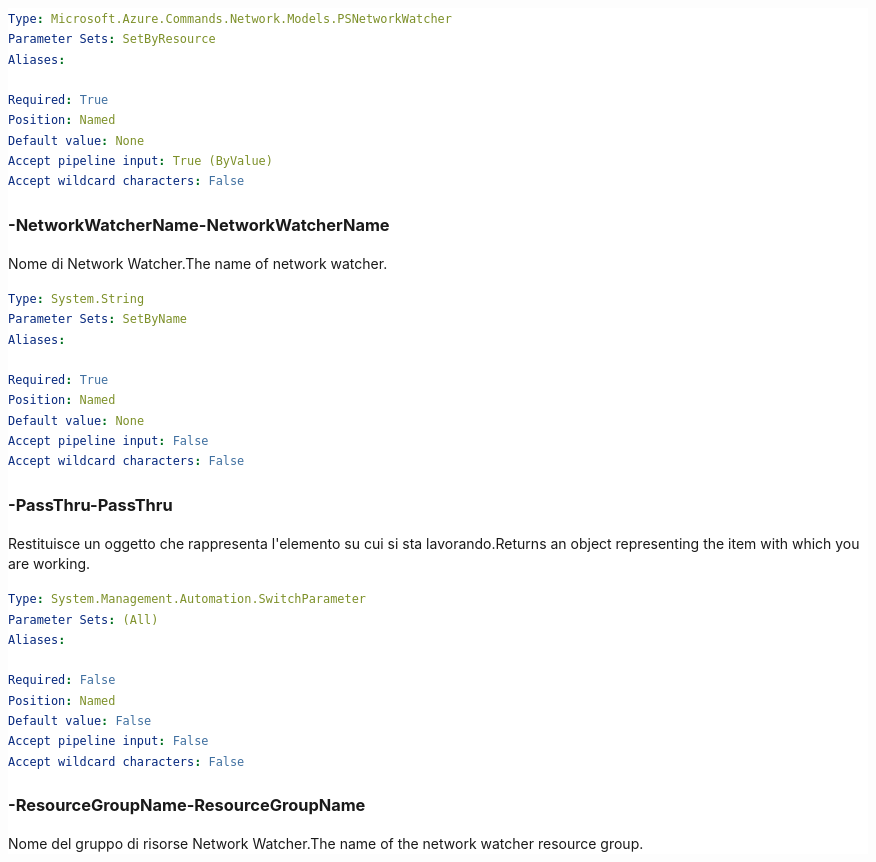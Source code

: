 ```yaml
Type: Microsoft.Azure.Commands.Network.Models.PSNetworkWatcher
Parameter Sets: SetByResource
Aliases:

Required: True
Position: Named
Default value: None
Accept pipeline input: True (ByValue)
Accept wildcard characters: False
```

### <span data-ttu-id="89d37-131">-NetworkWatcherName</span><span class="sxs-lookup"><span data-stu-id="89d37-131">-NetworkWatcherName</span></span>
<span data-ttu-id="89d37-132">Nome di Network Watcher.</span><span class="sxs-lookup"><span data-stu-id="89d37-132">The name of network watcher.</span></span>

```yaml
Type: System.String
Parameter Sets: SetByName
Aliases:

Required: True
Position: Named
Default value: None
Accept pipeline input: False
Accept wildcard characters: False
```

### <span data-ttu-id="89d37-133">-PassThru</span><span class="sxs-lookup"><span data-stu-id="89d37-133">-PassThru</span></span>
<span data-ttu-id="89d37-134">Restituisce un oggetto che rappresenta l'elemento su cui si sta lavorando.</span><span class="sxs-lookup"><span data-stu-id="89d37-134">Returns an object representing the item with which you are working.</span></span>

```yaml
Type: System.Management.Automation.SwitchParameter
Parameter Sets: (All)
Aliases:

Required: False
Position: Named
Default value: False
Accept pipeline input: False
Accept wildcard characters: False
```

### <span data-ttu-id="89d37-135">-ResourceGroupName</span><span class="sxs-lookup"><span data-stu-id="89d37-135">-ResourceGroupName</span></span>
<span data-ttu-id="89d37-136">Nome del gruppo di risorse Network Watcher.</span><span class="sxs-lookup"><span data-stu-id="89d37-136">The name of the network watcher resource group.</span></span>
